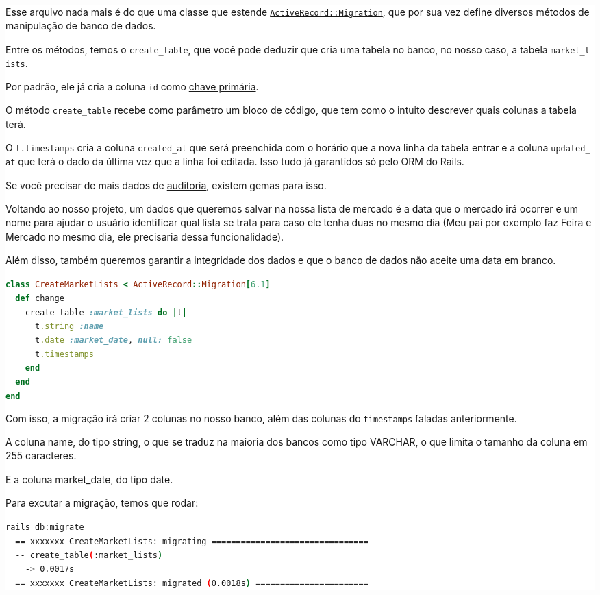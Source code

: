 Esse arquivo nada mais é do que uma classe que estende [```ActiveRecord::Migration```](https://guides.rubyonrails.org/active_record_migrations.html), que por sua vez define diversos métodos de manipulação de banco de dados.

Entre os métodos, temos o ```create_table```, que você pode deduzir que cria uma tabela no banco, no nosso caso, a tabela ```market_lists```.

Por padrão, ele já cria a coluna ```id``` como [chave primária](https://pt.wikipedia.org/wiki/Chave_prim%C3%A1ria).

O método ```create_table``` recebe como parâmetro um bloco de código, que tem como o intuito descrever quais colunas a tabela terá.

O ```t.timestamps``` cria a coluna ```created_at``` que será preenchida com o horário que a nova linha da tabela entrar e a coluna ```updated_at``` que terá o dado da última vez que a linha foi editada. Isso tudo já garantidos só pelo ORM do Rails.

Se você precisar de mais dados de [auditoria](https://www.ruby-toolbox.com/categories/Active_Record_Versioning), existem gemas para isso.

Voltando ao nosso projeto, um dados que queremos salvar na nossa lista de mercado é a data que o mercado irá ocorrer e um nome para ajudar o usuário identificar qual lista se trata para caso ele tenha duas no mesmo dia (Meu pai por exemplo faz Feira e Mercado no mesmo dia, ele precisaria dessa funcionalidade).

Além disso, também queremos garantir a integridade dos dados e que o banco de dados não aceite uma data em branco.

```rb
class CreateMarketLists < ActiveRecord::Migration[6.1]
  def change
    create_table :market_lists do |t|
      t.string :name
      t.date :market_date, null: false
      t.timestamps
    end
  end
end
```

Com isso, a migração irá criar 2 colunas no nosso banco, além das colunas do ```timestamps``` faladas anteriormente.

A coluna name, do tipo string, o que se traduz na maioria dos bancos como tipo VARCHAR, o que limita o tamanho da coluna em 255 caracteres.

E a coluna market_date, do tipo date.

Para excutar a migração, temos que rodar:

```sh
rails db:migrate
  == xxxxxxx CreateMarketLists: migrating ================================
  -- create_table(:market_lists)
    -> 0.0017s
  == xxxxxxx CreateMarketLists: migrated (0.0018s) =======================
```
